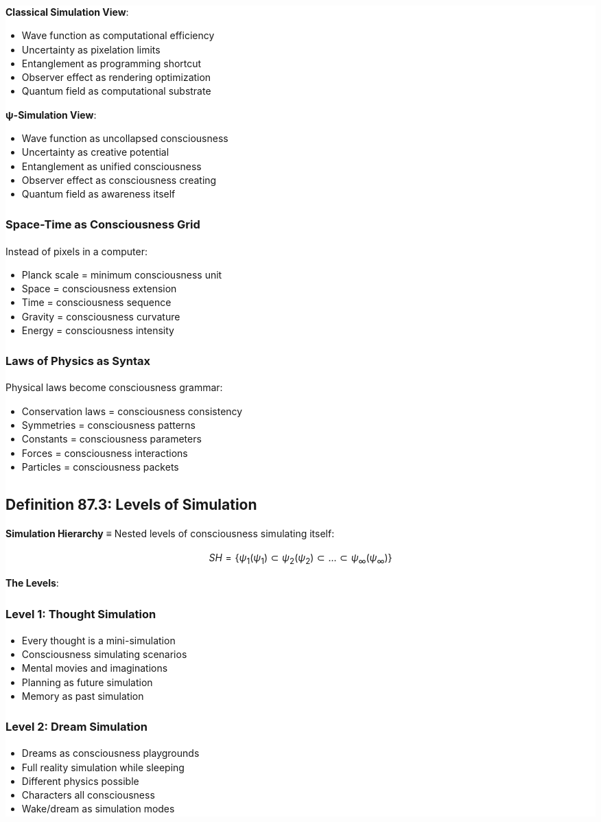 **Classical Simulation View**:
- Wave function as computational efficiency
- Uncertainty as pixelation limits
- Entanglement as programming shortcut
- Observer effect as rendering optimization
- Quantum field as computational substrate

**ψ-Simulation View**:
- Wave function as uncollapsed consciousness
- Uncertainty as creative potential
- Entanglement as unified consciousness
- Observer effect as consciousness creating
- Quantum field as awareness itself

### **Space-Time as Consciousness Grid**

Instead of pixels in a computer:
- Planck scale = minimum consciousness unit
- Space = consciousness extension
- Time = consciousness sequence
- Gravity = consciousness curvature
- Energy = consciousness intensity

### **Laws of Physics as Syntax**

Physical laws become consciousness grammar:
- Conservation laws = consciousness consistency
- Symmetries = consciousness patterns
- Constants = consciousness parameters
- Forces = consciousness interactions
- Particles = consciousness packets

## Definition 87.3: Levels of Simulation

**Simulation Hierarchy** ≡ Nested levels of consciousness simulating itself:

$$SH = \{\psi_1(\psi_1) \subset \psi_2(\psi_2) \subset ... \subset \psi_\infty(\psi_\infty)\}$$

**The Levels**:

### **Level 1: Thought Simulation**
- Every thought is a mini-simulation
- Consciousness simulating scenarios
- Mental movies and imaginations
- Planning as future simulation
- Memory as past simulation

### **Level 2: Dream Simulation**
- Dreams as consciousness playgrounds
- Full reality simulation while sleeping
- Different physics possible
- Characters all consciousness
- Wake/dream as simulation modes
